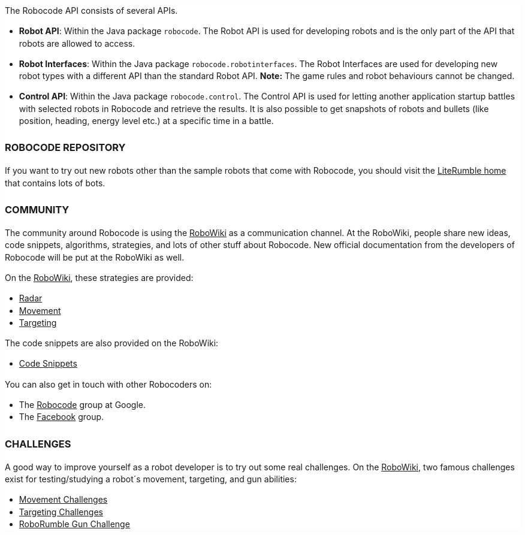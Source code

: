The Robocode API consists of several APIs.

- **Robot API**: Within the Java package `robocode`.
  The Robot API is used for developing robots and is the only part of the API that robots are allowed to access.

- **Robot Interfaces**: Within the Java package `robocode.robotinterfaces`.
  The Robot Interfaces are used for developing new robot types with a different API than the standard Robot API.
  **Note:** The game rules and robot behaviours cannot be changed.

- **Control API**: Within the Java package `robocode.control`.
  The Control API is used for letting another application startup battles with selected robots in Robocode and retrieve
  the results. It is also possible to get snapshots of robots and bullets (like position, heading, energy level etc.) at
  a specific time in a battle.

### ROBOCODE REPOSITORY

If you want to try out new robots other than the sample robots that come with Robocode, you should visit the
[LiteRumble home](https://literumble.appspot.com/) that contains lots of bots.

### COMMUNITY

The community around Robocode is using the [RoboWiki](https://robowiki.net/) as a communication channel. At the
RoboWiki, people share new ideas, code snippets, algorithms, strategies, and lots of other stuff about Robocode. New
official documentation from the developers of Robocode will be put at the RoboWiki as well.

On the [RoboWiki](https://robowiki.net/), these strategies are provided:

- [Radar](https://robowiki.net/wiki/Radarr)
- [Movement](https://robowiki.net/wiki/Category:Movement)
- [Targeting](https://robowiki.net/wiki/Category:Targeting)

The code snippets are also provided on the RoboWiki:

- [Code Snippets](https://robowiki.net/wiki/Category:Code_Snippets)

You can also get in touch with other Robocoders on:

- The [Robocode](https://groups.google.com/g/robocode) group at Google.
- The [Facebook](https://www.facebook.com/groups/129627130234) group.

### CHALLENGES

A good way to improve yourself as a robot developer is to try out some real challenges. On the
[RoboWiki](https://robowiki.net/), two famous challenges exist for testing/studying a robot´s movement, targeting, and
gun abilities:

- [Movement Challenges](https://robowiki.net/wiki/Category:Movement_Challenges)
- [Targeting Challenges](https://robowiki.net/wiki/Category:Targeting_Challenges)
- [RoboRumble Gun Challenge](https://robowiki.net/wiki/RoboRumble_Gun_Challenge)

